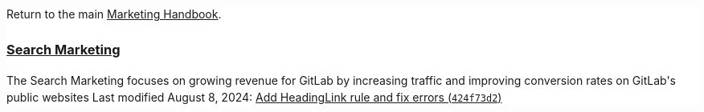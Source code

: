 Return to the main [Marketing Handbook](https://handbook.gitlab.com/handbook/marketing/).
### [Search Marketing](https://handbook.gitlab.com/handbook/marketing/inbound-marketing/search-marketing/)
The Search Marketing focuses on growing revenue for GitLab by increasing traffic and improving conversion rates on GitLab's public websites
Last modified August 8, 2024: [Add HeadingLink rule and fix errors (](https://gitlab.com/gitlab-com/content-sites/handbook/commit/424f73d2)[`424f73d2`](https://gitlab.com/gitlab-com/content-sites/handbook/commit/424f73d2)[)](https://gitlab.com/gitlab-com/content-sites/handbook/commit/424f73d2)
